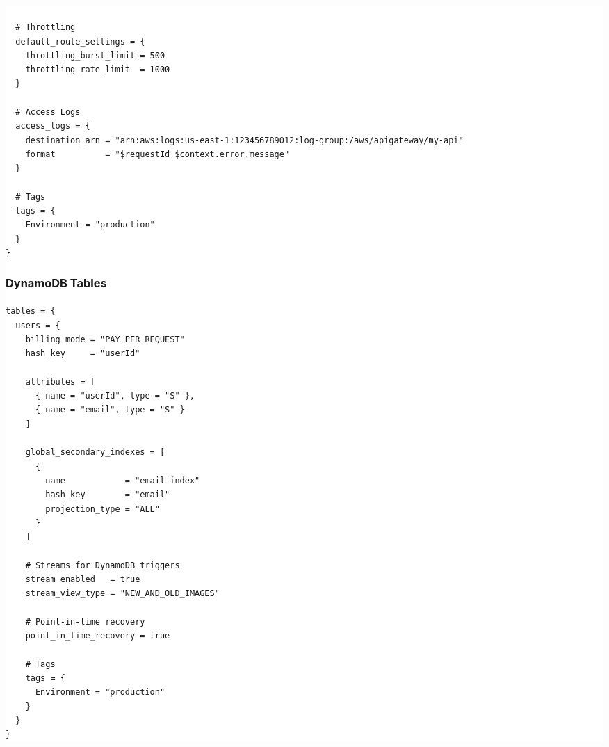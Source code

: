 ```hcl

  # Throttling
  default_route_settings = {
    throttling_burst_limit = 500
    throttling_rate_limit  = 1000
  }

  # Access Logs
  access_logs = {
    destination_arn = "arn:aws:logs:us-east-1:123456789012:log-group:/aws/apigateway/my-api"
    format          = "$requestId $context.error.message"
  }

  # Tags
  tags = {
    Environment = "production"
  }
}
```

### DynamoDB Tables

```hcl
tables = {
  users = {
    billing_mode = "PAY_PER_REQUEST"
    hash_key     = "userId"

    attributes = [
      { name = "userId", type = "S" },
      { name = "email", type = "S" }
    ]

    global_secondary_indexes = [
      {
        name            = "email-index"
        hash_key        = "email"
        projection_type = "ALL"
      }
    ]

    # Streams for DynamoDB triggers
    stream_enabled   = true
    stream_view_type = "NEW_AND_OLD_IMAGES"

    # Point-in-time recovery
    point_in_time_recovery = true

    # Tags
    tags = {
      Environment = "production"
    }
  }
}
```
